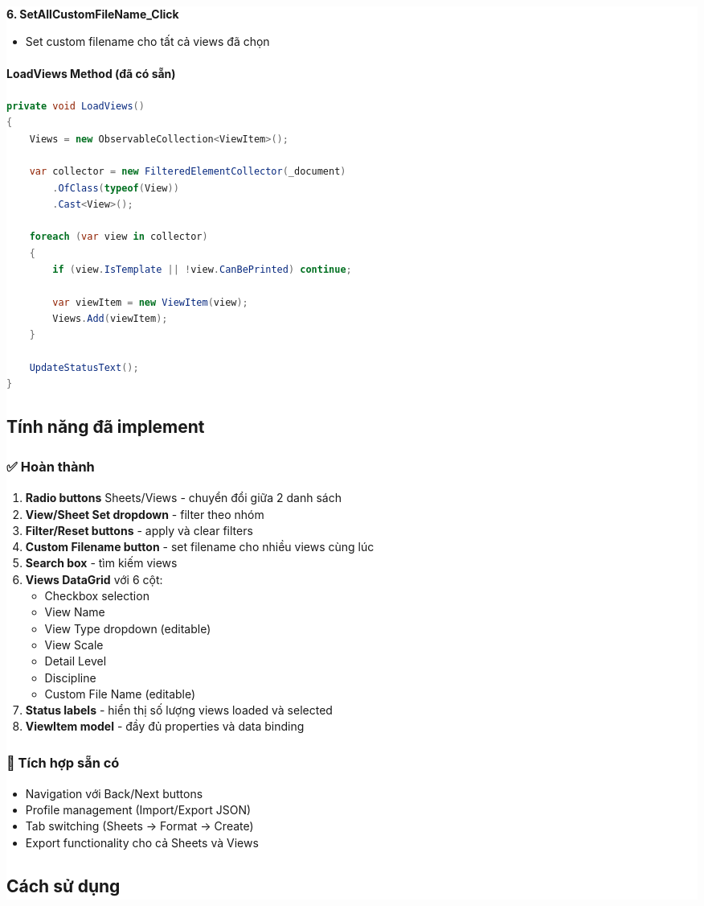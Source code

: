 **6. SetAllCustomFileName_Click**
- Set custom filename cho tất cả views đã chọn

#### LoadViews Method (đã có sẵn)
```csharp
private void LoadViews()
{
    Views = new ObservableCollection<ViewItem>();
    
    var collector = new FilteredElementCollector(_document)
        .OfClass(typeof(View))
        .Cast<View>();
    
    foreach (var view in collector)
    {
        if (view.IsTemplate || !view.CanBePrinted) continue;
        
        var viewItem = new ViewItem(view);
        Views.Add(viewItem);
    }
    
    UpdateStatusText();
}
```

## Tính năng đã implement

### ✅ Hoàn thành
1. **Radio buttons** Sheets/Views - chuyển đổi giữa 2 danh sách
2. **View/Sheet Set dropdown** - filter theo nhóm
3. **Filter/Reset buttons** - apply và clear filters
4. **Custom Filename button** - set filename cho nhiều views cùng lúc
5. **Search box** - tìm kiếm views
6. **Views DataGrid** với 6 cột:
   - Checkbox selection
   - View Name
   - View Type dropdown (editable)
   - View Scale
   - Detail Level
   - Discipline
   - Custom File Name (editable)
7. **Status labels** - hiển thị số lượng views loaded và selected
8. **ViewItem model** - đầy đủ properties và data binding

### 🎯 Tích hợp sẵn có
- Navigation với Back/Next buttons
- Profile management (Import/Export JSON)
- Tab switching (Sheets → Format → Create)
- Export functionality cho cả Sheets và Views

## Cách sử dụng
